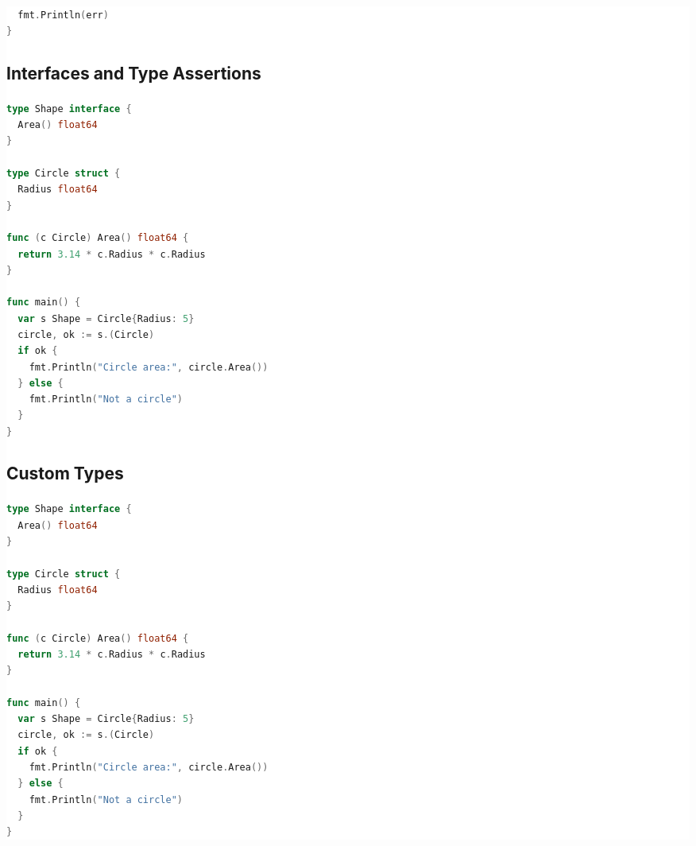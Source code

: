 ```go
  fmt.Println(err)
}
```

## Interfaces and Type Assertions

```go
type Shape interface {
  Area() float64
}

type Circle struct {
  Radius float64
}

func (c Circle) Area() float64 {
  return 3.14 * c.Radius * c.Radius
}

func main() {
  var s Shape = Circle{Radius: 5}
  circle, ok := s.(Circle)
  if ok {
    fmt.Println("Circle area:", circle.Area())
  } else {
    fmt.Println("Not a circle")
  }
}
```

## Custom Types

```go
type Shape interface {
  Area() float64
}

type Circle struct {
  Radius float64
}

func (c Circle) Area() float64 {
  return 3.14 * c.Radius * c.Radius
}

func main() {
  var s Shape = Circle{Radius: 5}
  circle, ok := s.(Circle)
  if ok {
    fmt.Println("Circle area:", circle.Area())
  } else {
    fmt.Println("Not a circle")
  }
}
```

